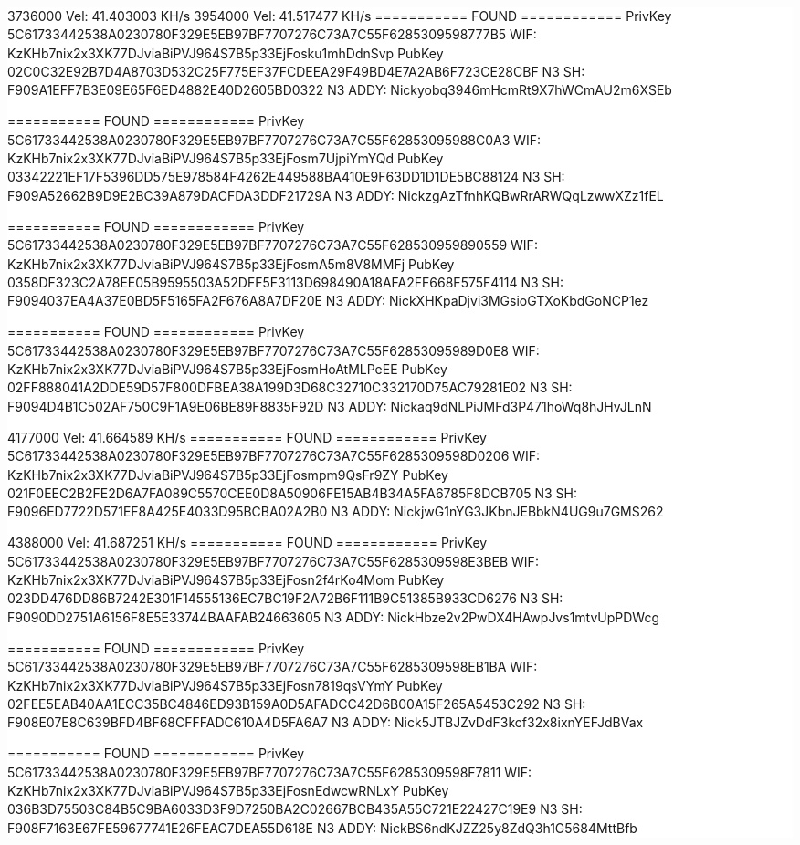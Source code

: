  3736000 Vel: 41.403003 KH/s
 3954000 Vel: 41.517477 KH/s
=========== FOUND ============
PrivKey 5C61733442538A0230780F329E5EB97BF7707276C73A7C55F6285309598777B5
WIF: KzKHb7nix2x3XK77DJviaBiPVJ964S7B5p33EjFosku1mhDdnSvp
PubKey 02C0C32E92B7D4A8703D532C25F775EF37FCDEEA29F49BD4E7A2AB6F723CE28CBF
N3 SH: F909A1EFF7B3E09E65F6ED4882E40D2605BD0322
N3 ADDY: Nickyobq3946mHcmRt9X7hWCmAU2m6XSEb

=========== FOUND ============
PrivKey 5C61733442538A0230780F329E5EB97BF7707276C73A7C55F62853095988C0A3
WIF: KzKHb7nix2x3XK77DJviaBiPVJ964S7B5p33EjFosm7UjpiYmYQd
PubKey 03342221EF17F5396DD575E978584F4262E449588BA410E9F63DD1D1DE5BC88124
N3 SH: F909A52662B9D9E2BC39A879DACFDA3DDF21729A
N3 ADDY: NickzgAzTfnhKQBwRrARWQqLzwwXZz1fEL

=========== FOUND ============
PrivKey 5C61733442538A0230780F329E5EB97BF7707276C73A7C55F628530959890559
WIF: KzKHb7nix2x3XK77DJviaBiPVJ964S7B5p33EjFosmA5m8V8MMFj
PubKey 0358DF323C2A78EE05B9595503A52DFF5F3113D698490A18AFA2FF668F575F4114
N3 SH: F9094037EA4A37E0BD5F5165FA2F676A8A7DF20E
N3 ADDY: NickXHKpaDjvi3MGsioGTXoKbdGoNCP1ez

=========== FOUND ============
PrivKey 5C61733442538A0230780F329E5EB97BF7707276C73A7C55F62853095989D0E8
WIF: KzKHb7nix2x3XK77DJviaBiPVJ964S7B5p33EjFosmHoAtMLPeEE
PubKey 02FF888041A2DDE59D57F800DFBEA38A199D3D68C32710C332170D75AC79281E02
N3 SH: F9094D4B1C502AF750C9F1A9E06BE89F8835F92D
N3 ADDY: Nickaq9dNLPiJMFd3P471hoWq8hJHvJLnN

 4177000 Vel: 41.664589 KH/s
=========== FOUND ============
PrivKey 5C61733442538A0230780F329E5EB97BF7707276C73A7C55F6285309598D0206
WIF: KzKHb7nix2x3XK77DJviaBiPVJ964S7B5p33EjFosmpm9QsFr9ZY
PubKey 021F0EEC2B2FE2D6A7FA089C5570CEE0D8A50906FE15AB4B34A5FA6785F8DCB705
N3 SH: F9096ED7722D571EF8A425E4033D95BCBA02A2B0
N3 ADDY: NickjwG1nYG3JKbnJEBbkN4UG9u7GMS262

 4388000 Vel: 41.687251 KH/s
=========== FOUND ============
PrivKey 5C61733442538A0230780F329E5EB97BF7707276C73A7C55F6285309598E3BEB
WIF: KzKHb7nix2x3XK77DJviaBiPVJ964S7B5p33EjFosn2f4rKo4Mom
PubKey 023DD476DD86B7242E301F14555136EC7BC19F2A72B6F111B9C51385B933CD6276
N3 SH: F9090DD2751A6156F8E5E33744BAAFAB24663605
N3 ADDY: NickHbze2v2PwDX4HAwpJvs1mtvUpPDWcg

=========== FOUND ============
PrivKey 5C61733442538A0230780F329E5EB97BF7707276C73A7C55F6285309598EB1BA
WIF: KzKHb7nix2x3XK77DJviaBiPVJ964S7B5p33EjFosn7819qsVYmY
PubKey 02FEE5EAB40AA1ECC35BC4846ED93B159A0D5AFADCC42D6B00A15F265A5453C292
N3 SH: F908E07E8C639BFD4BF68CFFFADC610A4D5FA6A7
N3 ADDY: Nick5JTBJZvDdF3kcf32x8ixnYEFJdBVax

=========== FOUND ============
PrivKey 5C61733442538A0230780F329E5EB97BF7707276C73A7C55F6285309598F7811
WIF: KzKHb7nix2x3XK77DJviaBiPVJ964S7B5p33EjFosnEdwcwRNLxY
PubKey 036B3D75503C84B5C9BA6033D3F9D7250BA2C02667BCB435A55C721E22427C19E9
N3 SH: F908F7163E67FE59677741E26FEAC7DEA55D618E
N3 ADDY: NickBS6ndKJZZ25y8ZdQ3h1G5684MttBfb
